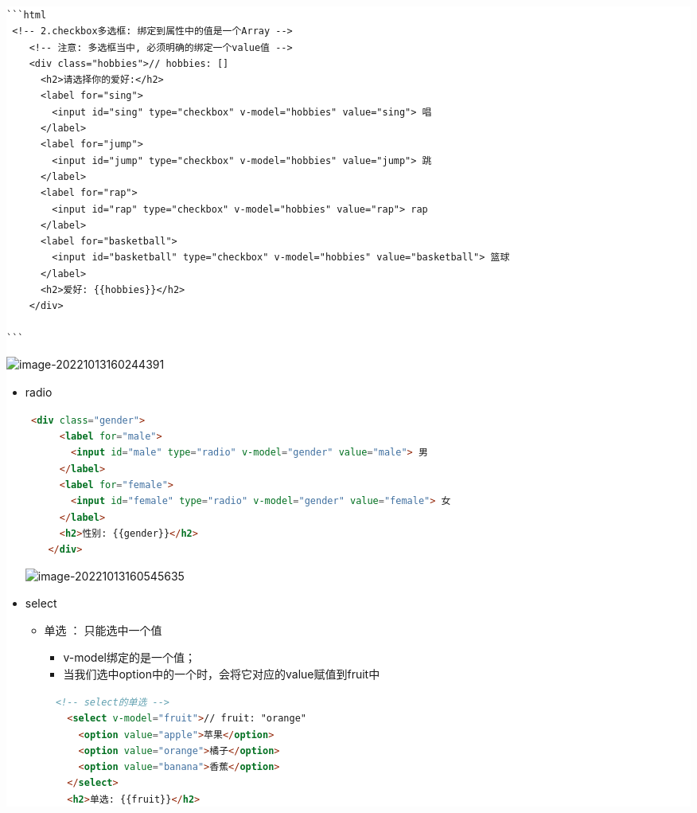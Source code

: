     ```html
     <!-- 2.checkbox多选框: 绑定到属性中的值是一个Array -->
        <!-- 注意: 多选框当中, 必须明确的绑定一个value值 -->
        <div class="hobbies">// hobbies: []
          <h2>请选择你的爱好:</h2>
          <label for="sing">
            <input id="sing" type="checkbox" v-model="hobbies" value="sing"> 唱
          </label>
          <label for="jump">
            <input id="jump" type="checkbox" v-model="hobbies" value="jump"> 跳
          </label>
          <label for="rap">
            <input id="rap" type="checkbox" v-model="hobbies" value="rap"> rap
          </label>
          <label for="basketball">
            <input id="basketball" type="checkbox" v-model="hobbies" value="basketball"> 篮球
          </label>
          <h2>爱好: {{hobbies}}</h2>
        </div>
    
    ```

![image-20221013160244391](F:\Vue\image\image-20221013160244391.png)



* radio

  ```html
   <div class="gender">
        <label for="male">
          <input id="male" type="radio" v-model="gender" value="male"> 男
        </label>
        <label for="female">
          <input id="female" type="radio" v-model="gender" value="female"> 女
        </label>
        <h2>性别: {{gender}}</h2>
      </div>
  ```

  ![image-20221013160545635](F:\Vue\image\image-20221013160545635.png)

* select
  * 单选  ： 只能选中一个值
  
    *  v-model绑定的是一个值；
    * 当我们选中option中的一个时，会将它对应的value赋值到fruit中
  
    ```html
      <!-- select的单选 -->
        <select v-model="fruit">// fruit: "orange"
          <option value="apple">苹果</option>
          <option value="orange">橘子</option>
          <option value="banana">香蕉</option>
        </select>
        <h2>单选: {{fruit}}</h2>
    ```
  